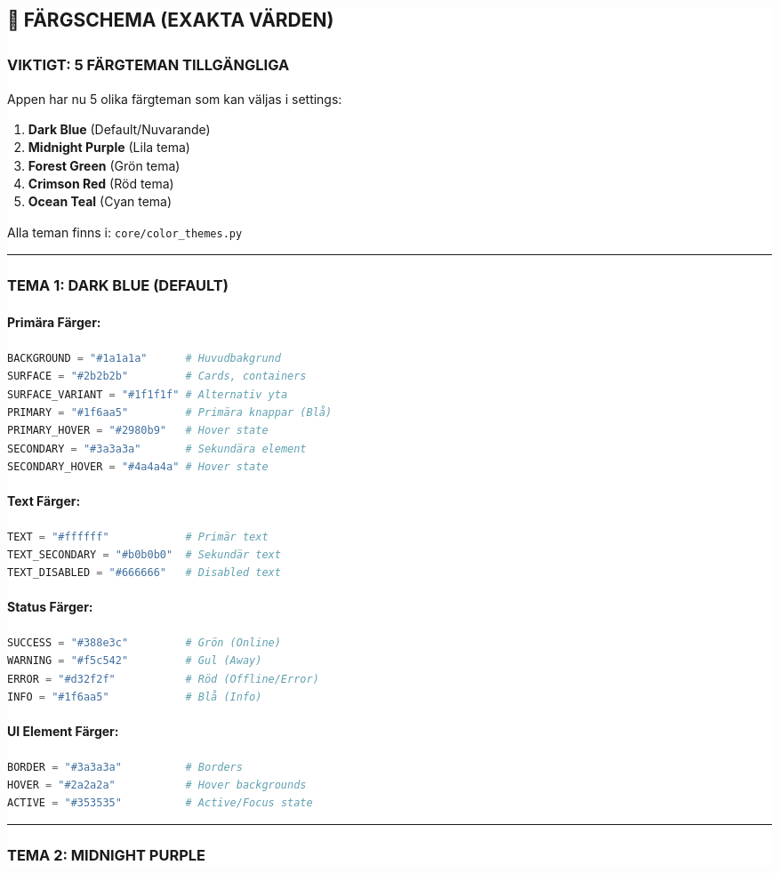 
## 🎨 FÄRGSCHEMA (EXAKTA VÄRDEN)

### **VIKTIGT: 5 FÄRGTEMAN TILLGÄNGLIGA**
Appen har nu 5 olika färgteman som kan väljas i settings:
1. **Dark Blue** (Default/Nuvarande)
2. **Midnight Purple** (Lila tema)
3. **Forest Green** (Grön tema)
4. **Crimson Red** (Röd tema)
5. **Ocean Teal** (Cyan tema)

Alla teman finns i: `core/color_themes.py`

---

### **TEMA 1: DARK BLUE (DEFAULT)**

#### **Primära Färger:**
```python
BACKGROUND = "#1a1a1a"      # Huvudbakgrund
SURFACE = "#2b2b2b"         # Cards, containers
SURFACE_VARIANT = "#1f1f1f" # Alternativ yta
PRIMARY = "#1f6aa5"         # Primära knappar (Blå)
PRIMARY_HOVER = "#2980b9"   # Hover state
SECONDARY = "#3a3a3a"       # Sekundära element
SECONDARY_HOVER = "#4a4a4a" # Hover state
```

#### **Text Färger:**
```python
TEXT = "#ffffff"            # Primär text
TEXT_SECONDARY = "#b0b0b0"  # Sekundär text
TEXT_DISABLED = "#666666"   # Disabled text
```

#### **Status Färger:**
```python
SUCCESS = "#388e3c"         # Grön (Online)
WARNING = "#f5c542"         # Gul (Away)
ERROR = "#d32f2f"           # Röd (Offline/Error)
INFO = "#1f6aa5"            # Blå (Info)
```

#### **UI Element Färger:**
```python
BORDER = "#3a3a3a"          # Borders
HOVER = "#2a2a2a"           # Hover backgrounds
ACTIVE = "#353535"          # Active/Focus state
```

---

### **TEMA 2: MIDNIGHT PURPLE**
